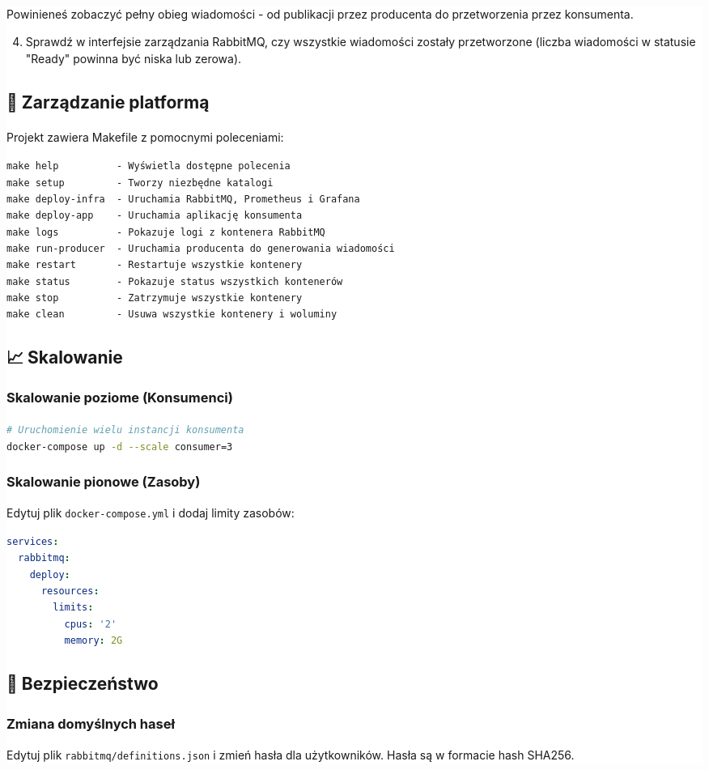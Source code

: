 Powinieneś zobaczyć pełny obieg wiadomości - od publikacji przez producenta do przetworzenia przez konsumenta.

4. Sprawdź w interfejsie zarządzania RabbitMQ, czy wszystkie wiadomości zostały przetworzone (liczba wiadomości w statusie "Ready" powinna być niska lub zerowa).

## 🚦 Zarządzanie platformą

Projekt zawiera Makefile z pomocnymi poleceniami:

```
make help          - Wyświetla dostępne polecenia
make setup         - Tworzy niezbędne katalogi
make deploy-infra  - Uruchamia RabbitMQ, Prometheus i Grafana
make deploy-app    - Uruchamia aplikację konsumenta
make logs          - Pokazuje logi z kontenera RabbitMQ
make run-producer  - Uruchamia producenta do generowania wiadomości
make restart       - Restartuje wszystkie kontenery
make status        - Pokazuje status wszystkich kontenerów
make stop          - Zatrzymuje wszystkie kontenery
make clean         - Usuwa wszystkie kontenery i woluminy
```

## 📈 Skalowanie

### Skalowanie poziome (Konsumenci)

```bash
# Uruchomienie wielu instancji konsumenta
docker-compose up -d --scale consumer=3
```

### Skalowanie pionowe (Zasoby)

Edytuj plik `docker-compose.yml` i dodaj limity zasobów:

```yaml
services:
  rabbitmq:
    deploy:
      resources:
        limits:
          cpus: '2'
          memory: 2G
```

## 🔐 Bezpieczeństwo

### Zmiana domyślnych haseł

Edytuj plik `rabbitmq/definitions.json` i zmień hasła dla użytkowników. Hasła są w formacie hash SHA256.
